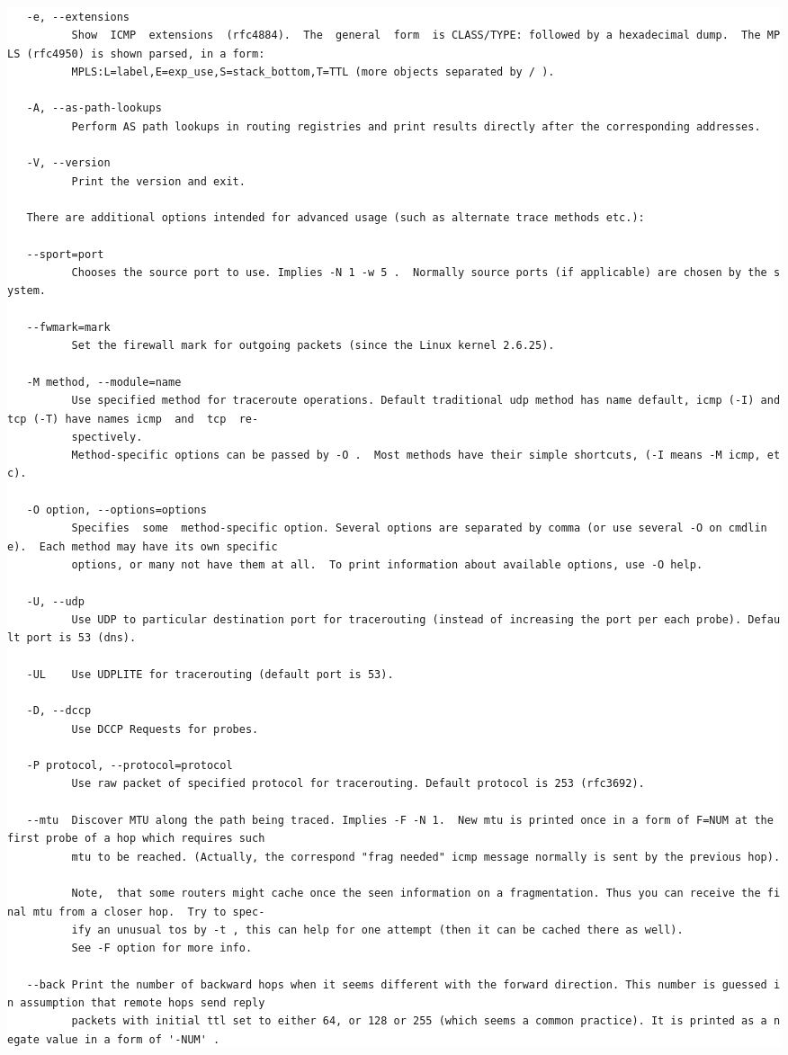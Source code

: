        -e, --extensions
              Show  ICMP  extensions  (rfc4884).  The  general  form  is CLASS/TYPE: followed by a hexadecimal dump.  The MPLS (rfc4950) is shown parsed, in a form:
              MPLS:L=label,E=exp_use,S=stack_bottom,T=TTL (more objects separated by / ).

       -A, --as-path-lookups
              Perform AS path lookups in routing registries and print results directly after the corresponding addresses.

       -V, --version
              Print the version and exit.

       There are additional options intended for advanced usage (such as alternate trace methods etc.):

       --sport=port
              Chooses the source port to use. Implies -N 1 -w 5 .  Normally source ports (if applicable) are chosen by the system.

       --fwmark=mark
              Set the firewall mark for outgoing packets (since the Linux kernel 2.6.25).

       -M method, --module=name
              Use specified method for traceroute operations. Default traditional udp method has name default, icmp (-I) and tcp (-T) have names icmp  and  tcp  re‐
              spectively.
              Method-specific options can be passed by -O .  Most methods have their simple shortcuts, (-I means -M icmp, etc).

       -O option, --options=options
              Specifies  some  method-specific option. Several options are separated by comma (or use several -O on cmdline).  Each method may have its own specific
              options, or many not have them at all.  To print information about available options, use -O help.

       -U, --udp
              Use UDP to particular destination port for tracerouting (instead of increasing the port per each probe). Default port is 53 (dns).

       -UL    Use UDPLITE for tracerouting (default port is 53).

       -D, --dccp
              Use DCCP Requests for probes.

       -P protocol, --protocol=protocol
              Use raw packet of specified protocol for tracerouting. Default protocol is 253 (rfc3692).

       --mtu  Discover MTU along the path being traced. Implies -F -N 1.  New mtu is printed once in a form of F=NUM at the first probe of a hop which requires such
              mtu to be reached. (Actually, the correspond "frag needed" icmp message normally is sent by the previous hop).

              Note,  that some routers might cache once the seen information on a fragmentation. Thus you can receive the final mtu from a closer hop.  Try to spec‐
              ify an unusual tos by -t , this can help for one attempt (then it can be cached there as well).
              See -F option for more info.

       --back Print the number of backward hops when it seems different with the forward direction. This number is guessed in assumption that remote hops send reply
              packets with initial ttl set to either 64, or 128 or 255 (which seems a common practice). It is printed as a negate value in a form of '-NUM' .
